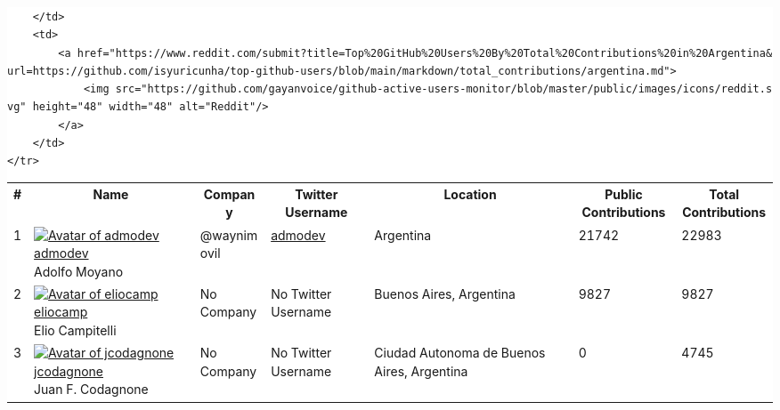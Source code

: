 		</td>
		<td>
			<a href="https://www.reddit.com/submit?title=Top%20GitHub%20Users%20By%20Total%20Contributions%20in%20Argentina&url=https://github.com/isyuricunha/top-github-users/blob/main/markdown/total_contributions/argentina.md">
				<img src="https://github.com/gayanvoice/github-active-users-monitor/blob/master/public/images/icons/reddit.svg" height="48" width="48" alt="Reddit"/>
			</a>
		</td>
	</tr>
</table>

<table>
	<tr>
		<th>#</th>
		<th>Name</th>
		<th>Company</th>
		<th>Twitter Username</th>
		<th>Location</th>
		<th>Public Contributions</th>
		<th>Total Contributions</th>
	</tr>
	<tr>
		<td>1</td>
		<td>
			<a href="https://github.com/admodev">
				<img src="https://avatars.githubusercontent.com/u/51212610?s=72&u=e54d0b6487202f2d56d6df79a894d9a84723e3e3&v=4" width="24" alt="Avatar of admodev"> admodev
			</a><br/>
			Adolfo Moyano
		</td>
		<td>@waynimovil  </td>
		<td><a href="https://twitter.com/admodev">admodev</a></td>
		<td>Argentina</td>
		<td>21742</td>
		<td>22983</td>
	</tr>
	<tr>
		<td>2</td>
		<td>
			<a href="https://github.com/eliocamp">
				<img src="https://avatars.githubusercontent.com/u/8617595?s=72&v=4" width="24" alt="Avatar of eliocamp"> eliocamp
			</a><br/>
			Elio Campitelli
		</td>
		<td>No Company</td>
		<td>No Twitter Username</td>
		<td>Buenos Aires, Argentina</td>
		<td>9827</td>
		<td>9827</td>
	</tr>
	<tr>
		<td>3</td>
		<td>
			<a href="https://github.com/jcodagnone">
				<img src="https://avatars.githubusercontent.com/u/541876?s=72&v=4" width="24" alt="Avatar of jcodagnone"> jcodagnone
			</a><br/>
			Juan F. Codagnone
		</td>
		<td>No Company</td>
		<td>No Twitter Username</td>
		<td>Ciudad Autonoma de Buenos Aires, Argentina</td>
		<td>0</td>
		<td>4745</td>